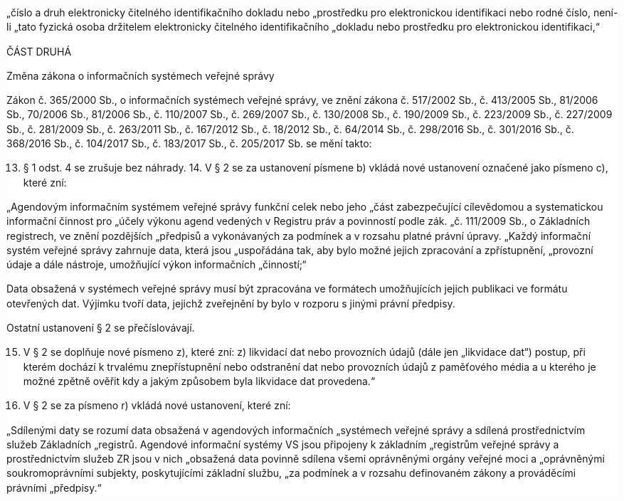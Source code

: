 „číslo a druh elektronicky čitelného identifikačního dokladu nebo
„prostředku pro elektronickou identifikaci nebo rodné číslo, není-li
„tato fyzická osoba držitelem elektronicky čitelného identifikačního
„dokladu nebo prostředku pro elektronickou identifikaci,“


ČÁST DRUHÁ

Změna zákona o informačních systémech veřejné správy


Zákon č. 365/2000 Sb., o informačních systémech veřejné správy, ve
znění zákona č. 517/2002 Sb., č. 413/2005 Sb., 81/2006 Sb., 70/2006
Sb., 81/2006 Sb., č. 110/2007 Sb., č. 269/2007 Sb., č. 130/2008 Sb.,
č. 190/2009 Sb., č. 223/2009 Sb., č. 227/2009 Sb., č. 281/2009 Sb., č.
263/2011 Sb., č. 167/2012 Sb., č. 18/2012 Sb., č. 64/2014 Sb., č.
298/2016 Sb., č. 301/2016 Sb., č. 368/2016 Sb., č. 104/2017 Sb., č.
183/2017 Sb., č. 205/2017 Sb. se mění takto:

13. § 1 odst. 4 se zrušuje bez náhrady. 14. V § 2 se za ustanovení
písmene b) vkládá nové ustanovení označené jako písmeno c), které zní:

„Agendovým informačním systémem veřejné správy funkční celek nebo jeho
„část zabezpečující cílevědomou a systematickou informační činnost pro
„účely výkonu agend vedených v Registru práv a povinností podle zák.
„č. 111/2009 Sb., o Základních registrech, ve znění pozdějších
„předpisů a vykonávaných za podmínek a v rozsahu platné právní úpravy.
„Každý informační systém veřejné správy zahrnuje data, která jsou
„uspořádána tak, aby bylo možné jejich zpracování a zpřístupnění,
„provozní údaje a dále nástroje, umožňující výkon informačních
„činností;“

Data obsažená v systémech veřejné správy musí být zpracována ve
formátech umožňujících jejich publikaci ve formátu otevřených dat.
Výjimku tvoří data, jejichž zveřejnění by bylo v rozporu s jinými
právní předpisy.

Ostatní ustanovení § 2 se přečíslovávají.


15. V § 2 se doplňuje nové písmeno z), které zní: z) likvidací dat
nebo provozních údajů (dále jen „likvidace dat“) postup, při kterém
dochází k trvalému znepřístupnění nebo odstranění dat nebo provozních
údajů z paměťového média a u kterého je možné zpětně ověřit kdy a
jakým způsobem byla likvidace dat provedena.“

16. V § 2 se za písmeno r) vkládá nové ustanovení, které zní:

„Sdílenými daty se rozumí data obsažená v agendových informačních
„systémech veřejné správy a sdílená prostřednictvím služeb Základních
„registrů. Agendové informační systémy VS jsou připojeny k základním
„registrům veřejné správy a prostřednictvím služeb ZR jsou v nich
„obsažená data povinně sdílena všemi oprávněnými orgány veřejné moci a
„oprávněnými soukromoprávními subjekty, poskytujícími základní službu,
„za podmínek a v rozsahu definovaném zákony a prováděcími právními
„předpisy.“
